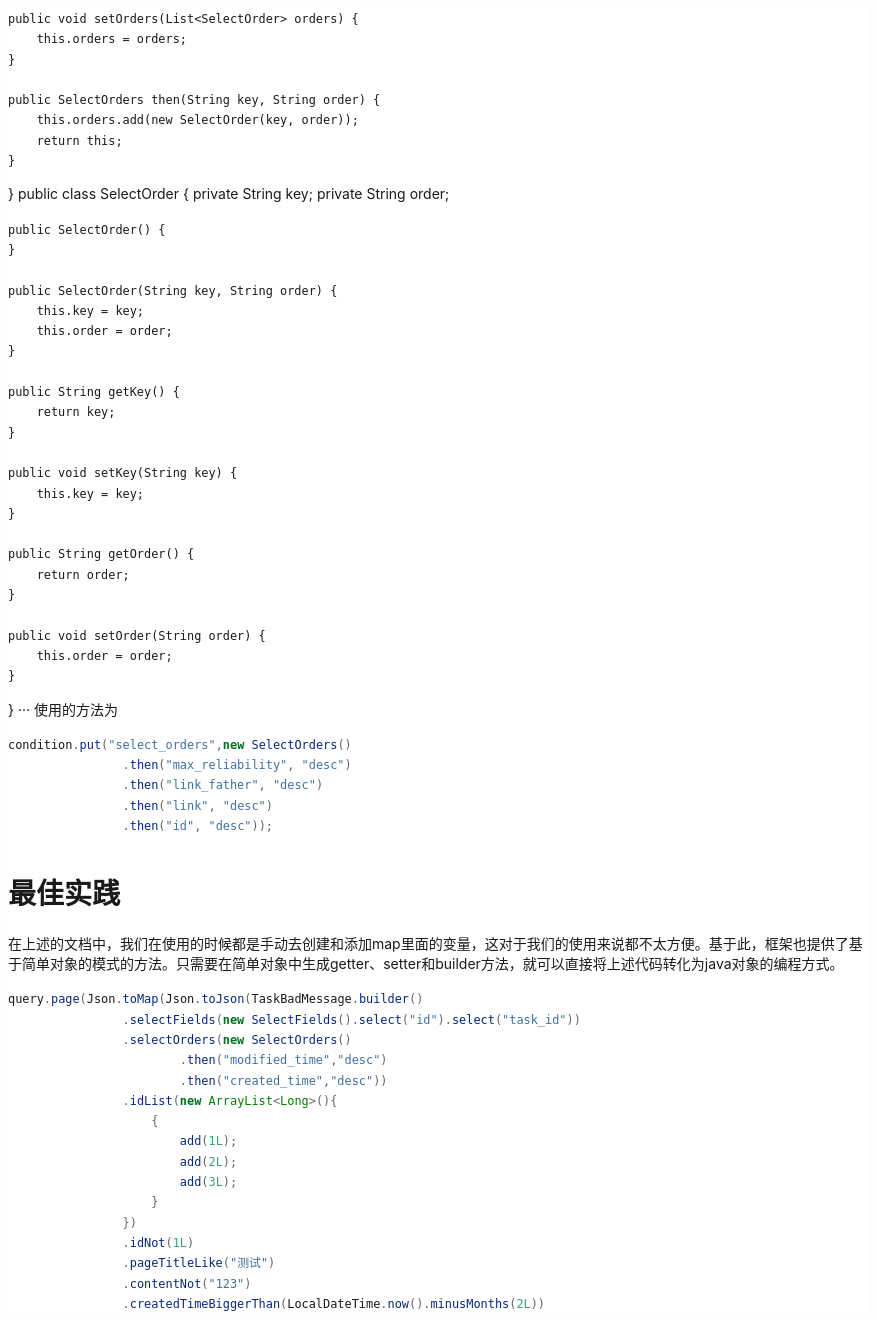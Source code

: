     public void setOrders(List<SelectOrder> orders) {
        this.orders = orders;
    }

    public SelectOrders then(String key, String order) {
        this.orders.add(new SelectOrder(key, order));
        return this;
    }
}
public class SelectOrder {
    private String key;
    private String order;

    public SelectOrder() {
    }

    public SelectOrder(String key, String order) {
        this.key = key;
        this.order = order;
    }

    public String getKey() {
        return key;
    }

    public void setKey(String key) {
        this.key = key;
    }

    public String getOrder() {
        return order;
    }

    public void setOrder(String order) {
        this.order = order;
    }
}
···
使用的方法为
```java
condition.put("select_orders",new SelectOrders()
                .then("max_reliability", "desc")
                .then("link_father", "desc")
                .then("link", "desc")
                .then("id", "desc"));
```
# 最佳实践
在上述的文档中，我们在使用的时候都是手动去创建和添加map里面的变量，这对于我们的使用来说都不太方便。基于此，框架也提供了基于简单对象的模式的方法。只需要在简单对象中生成getter、setter和builder方法，就可以直接将上述代码转化为java对象的编程方式。
```java
query.page(Json.toMap(Json.toJson(TaskBadMessage.builder()
                .selectFields(new SelectFields().select("id").select("task_id"))
                .selectOrders(new SelectOrders()
                        .then("modified_time","desc")
                        .then("created_time","desc"))
                .idList(new ArrayList<Long>(){
                    {
                        add(1L);
                        add(2L);
                        add(3L);
                    }
                })
                .idNot(1L)
                .pageTitleLike("测试")
                .contentNot("123")
                .createdTimeBiggerThan(LocalDateTime.now().minusMonths(2L))
```